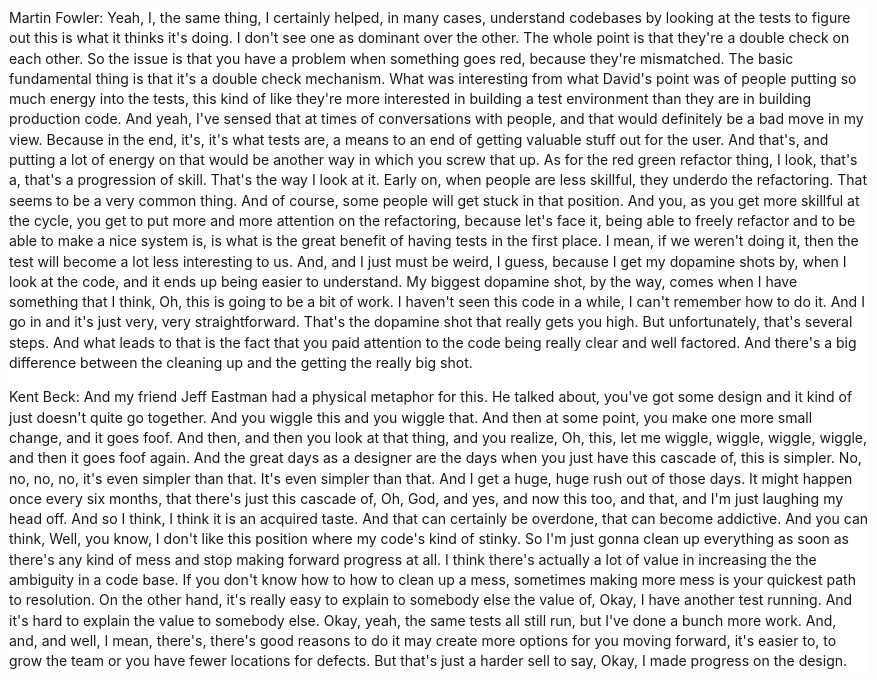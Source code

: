 Martin Fowler: Yeah, I, the same thing, I certainly helped, in many cases, understand codebases by looking at the tests to figure out this is what it thinks it's doing. I don't see one as dominant over the other. The whole point is that they're a double check on each other. So the issue is that you have a problem when something goes red, because they're mismatched. The basic fundamental thing is that it's a double check mechanism. What was interesting from what David's point was of people putting so much energy into the tests, this kind of like they're more interested in building a test environment than they are in building production code. And yeah, I've sensed that at times of conversations with people, and that would definitely be a bad move in my view. Because in the end, it's, it's what tests are, a means to an end of getting valuable stuff out for the user. And that's, and putting a lot of energy on that would be another way in which you screw that up. As for the red green refactor thing, I look, that's a, that's a progression of skill. That's the way I look at it. Early on, when people are less skillful, they underdo the refactoring. That seems to be a very common thing. And of course, some people will get stuck in that position. And you, as you get more skillful at the cycle, you get to put more and more attention on the refactoring, because let's face it, being able to freely refactor and to be able to make a nice system is, is what is the great benefit of having tests in the first place. I mean, if we weren't doing it, then the test will become a lot less interesting to us. And, and I just must be weird, I guess, because I get my dopamine shots by, when I look at the code, and it ends up being easier to understand. My biggest dopamine shot, by the way, comes when I have something that I think, Oh, this is going to be a bit of work. I haven't seen this code in a while, I can't remember how to do it. And I go in and it's just very, very straightforward. That's the dopamine shot that really gets you high. But unfortunately, that's several steps. And what leads to that is the fact that you paid attention to the code being really clear and well factored. And there's a big difference between the cleaning up and the getting the really big shot.

Kent Beck: And my friend Jeff Eastman had a physical metaphor for this. He talked about, you've got some design and it kind of just doesn't quite go together. And you wiggle this and you wiggle that. And then at some point, you make one more small change, and it goes foof. And then, and then you look at that thing, and you realize, Oh, this, let me wiggle, wiggle, wiggle, wiggle, and then it goes foof again. And the great days as a designer are the days when you just have this cascade of, this is simpler. No, no, no, no, it's even simpler than that. It's even simpler than that. And I get a huge, huge rush out of those days. It might happen once every six months, that there's just this cascade of, Oh, God, and yes, and now this too, and that, and I'm just laughing my head off. And so I think, I think it is an acquired taste. And that can certainly be overdone, that can become addictive. And you can think, Well, you know, I don't like this position where my code's kind of stinky. So I'm just gonna clean up everything as soon as there's any kind of mess and stop making forward progress at all. I think there's actually a lot of value in increasing the the ambiguity in a code base. If you don't know how to how to clean up a mess, sometimes making more mess is your quickest path to resolution. On the other hand, it's really easy to explain to somebody else the value of, Okay, I have another test running. And it's hard to explain the value to somebody else. Okay, yeah, the same tests all still run, but I've done a bunch more work. And, and, and well, I mean, there's, there's good reasons to do it may create more options for you moving forward, it's easier to, to grow the team or you have fewer locations for defects. But that's just a harder sell to say, Okay, I made progress on the design.
